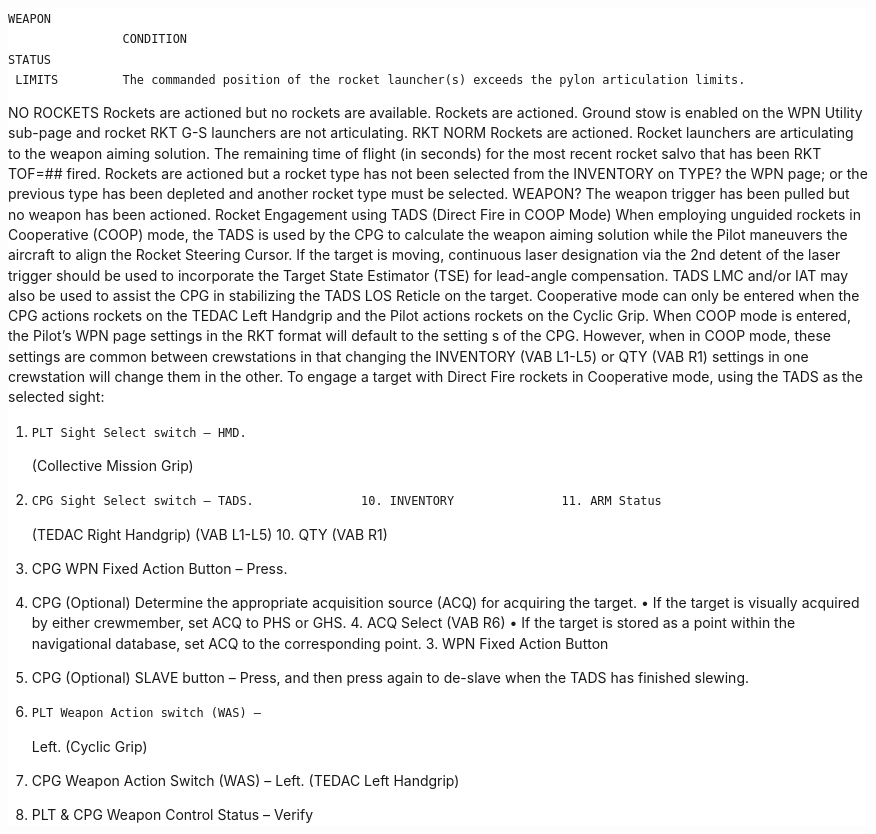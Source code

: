     WEAPON
                    CONDITION
    STATUS
     LIMITS         The commanded position of the rocket launcher(s) exceeds the pylon articulation limits.
  NO ROCKETS        Rockets are actioned but no rockets are available.
                    Rockets are actioned. Ground stow is enabled on the WPN Utility sub-page and rocket
     RKT G-S
                    launchers are not articulating.
   RKT NORM         Rockets are actioned. Rocket launchers are articulating to the weapon aiming solution.
                    The remaining time of flight (in seconds) for the most recent rocket salvo that has been
  RKT TOF=##
                    fired.
                    Rockets are actioned but a rocket type has not been selected from the INVENTORY on
      TYPE?         the WPN page; or the previous type has been depleted and another rocket type must be
                    selected.
    WEAPON?         The weapon trigger has been pulled but no weapon has been actioned.
Rocket Engagement using TADS (Direct Fire in COOP Mode)
When employing unguided rockets in Cooperative (COOP) mode, the TADS is used by the CPG to calculate the
weapon aiming solution while the Pilot maneuvers the aircraft to align the Rocket Steering Cursor. If the target
is moving, continuous laser designation via the 2nd detent of the laser trigger should be used to incorporate the
Target State Estimator (TSE) for lead-angle compensation. TADS LMC and/or IAT may also be used to assist the
CPG in stabilizing the TADS LOS Reticle on the target.
Cooperative mode can only be entered when the CPG actions rockets on the TEDAC Left Handgrip and the Pilot
actions rockets on the Cyclic Grip.
When COOP mode is entered, the Pilot’s WPN page settings in the RKT format will default to the setting s of the
CPG. However, when in COOP mode, these settings are common between crewstations in that changing the
INVENTORY (VAB L1-L5) or QTY (VAB R1) settings in one crewstation will change them in the other.
To engage a target with Direct Fire rockets in Cooperative mode, using the TADS as the selected sight:
1.     PLT Sight Select switch – HMD.
      (Collective Mission Grip)
2.     CPG Sight Select switch – TADS.               10. INVENTORY               11. ARM Status
      (TEDAC Right Handgrip)                           (VAB L1-L5)                                       10. QTY (VAB R1)

3.    CPG   WPN Fixed Action Button – Press.
4.    CPG (Optional) Determine the
      appropriate acquisition source (ACQ) for
      acquiring the target.
      •     If the target is visually acquired by
            either crewmember, set ACQ to PHS
            or GHS.
                                                                                                     4. ACQ Select (VAB R6)
      •     If the target is stored as a point
            within the navigational database,
            set ACQ to the corresponding point.
                                                    3. WPN Fixed Action Button
5.    CPG  (Optional) SLAVE button – Press,
      and then press again to de-slave when
      the TADS has finished slewing.
6.     PLT Weapon Action switch (WAS) –
      Left. (Cyclic Grip)
7.    CPG Weapon Action Switch (WAS) –
      Left. (TEDAC Left Handgrip)
8.    PLT & CPG Weapon Control Status – Verify